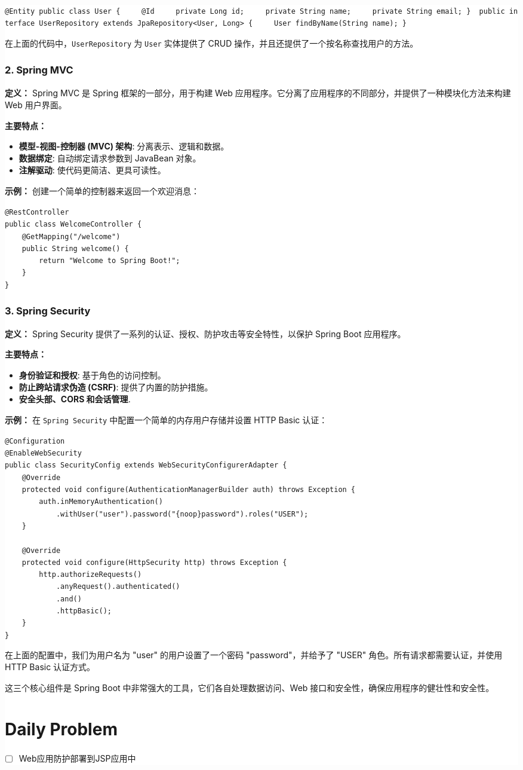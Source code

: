 `@Entity public class User {     @Id     private Long id;     private String name;     private String email; }  public interface UserRepository extends JpaRepository<User, Long> {     User findByName(String name); }`

在上面的代码中，`UserRepository` 为 `User` 实体提供了 CRUD 操作，并且还提供了一个按名称查找用户的方法。

### 2. Spring MVC

**定义：** Spring MVC 是 Spring 框架的一部分，用于构建 Web 应用程序。它分离了应用程序的不同部分，并提供了一种模块化方法来构建 Web 用户界面。

**主要特点：**

- **模型-视图-控制器 (MVC) 架构**: 分离表示、逻辑和数据。
- **数据绑定**: 自动绑定请求参数到 JavaBean 对象。
- **注解驱动**: 使代码更简洁、更具可读性。

**示例：** 创建一个简单的控制器来返回一个欢迎消息：

```jsp
@RestController
public class WelcomeController {
    @GetMapping("/welcome")
    public String welcome() {
        return "Welcome to Spring Boot!";
    }
}

```

### 3. Spring Security

**定义：** Spring Security 提供了一系列的认证、授权、防护攻击等安全特性，以保护 Spring Boot 应用程序。

**主要特点：**

- **身份验证和授权**: 基于角色的访问控制。
- **防止跨站请求伪造 (CSRF)**: 提供了内置的防护措施。
- **安全头部、CORS 和会话管理**.

**示例：** 在 `Spring Security` 中配置一个简单的内存用户存储并设置 HTTP Basic 认证：

```jsp
@Configuration
@EnableWebSecurity
public class SecurityConfig extends WebSecurityConfigurerAdapter {
    @Override
    protected void configure(AuthenticationManagerBuilder auth) throws Exception {
        auth.inMemoryAuthentication()
            .withUser("user").password("{noop}password").roles("USER");
    }

    @Override
    protected void configure(HttpSecurity http) throws Exception {
        http.authorizeRequests()
            .anyRequest().authenticated()
            .and()
            .httpBasic();
    }
}

```

在上面的配置中，我们为用户名为 "user" 的用户设置了一个密码 "password"，并给予了 "USER" 角色。所有请求都需要认证，并使用 HTTP Basic 认证方式。

这三个核心组件是 Spring Boot 中非常强大的工具，它们各自处理数据访问、Web 接口和安全性，确保应用程序的健壮性和安全性。
# Daily Problem
- [ ]  Web应用防护部署到JSP应用中
